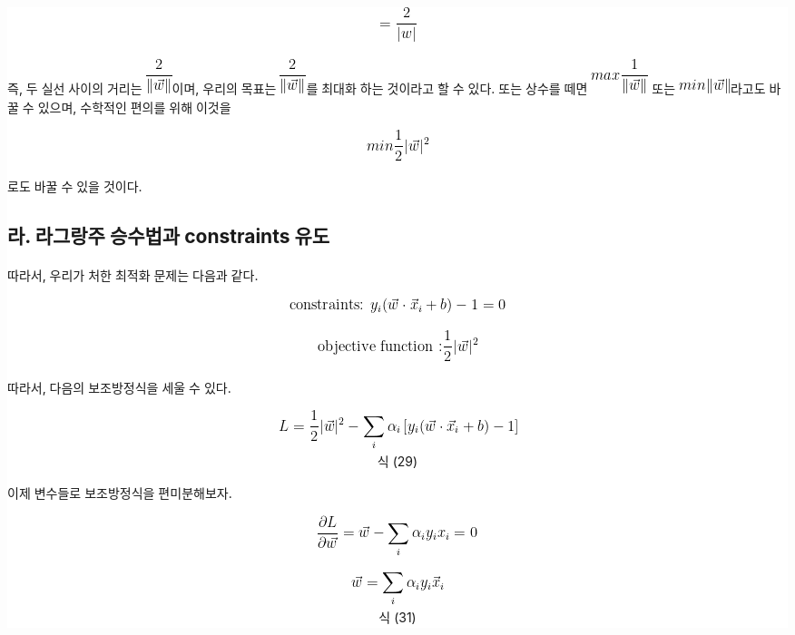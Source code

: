 <p align = "center"> <img src = "https://raw.githubusercontent.com/angeloyeo/angeloyeo.github.io/master/equations/2020-09-30-SVM/eq71.png"> </p>


즉, 두 실선 사이의 거리는 <img src = "https://raw.githubusercontent.com/angeloyeo/angeloyeo.github.io/master/equations/2020-09-30-SVM/eq72.png">이며, 우리의 목표는 <img src = "https://raw.githubusercontent.com/angeloyeo/angeloyeo.github.io/master/equations/2020-09-30-SVM/eq73.png">를 최대화 하는 것이라고 할 수 있다. 또는 상수를 떼면 <img src = "https://raw.githubusercontent.com/angeloyeo/angeloyeo.github.io/master/equations/2020-09-30-SVM/eq74.png"> 또는 <img src = "https://raw.githubusercontent.com/angeloyeo/angeloyeo.github.io/master/equations/2020-09-30-SVM/eq75.png">라고도 바꿀 수 있으며, 수학적인 편의를 위해 이것을 

<p align = "center"> <img src = "https://raw.githubusercontent.com/angeloyeo/angeloyeo.github.io/master/equations/2020-09-30-SVM/eq76.png"> </p>

로도 바꿀 수 있을 것이다.

## 라. 라그랑주 승수법과 constraints 유도

따라서, 우리가 처한 최적화 문제는 다음과 같다.

<p align = "center"> <img src = "https://raw.githubusercontent.com/angeloyeo/angeloyeo.github.io/master/equations/2020-09-30-SVM/eq77.png"> </p>

<p align = "center"> <img src = "https://raw.githubusercontent.com/angeloyeo/angeloyeo.github.io/master/equations/2020-09-30-SVM/eq78.png"> </p>

따라서, 다음의 보조방정식을 세울 수 있다.

<p align = "center"> <img src = "https://raw.githubusercontent.com/angeloyeo/angeloyeo.github.io/master/equations/2020-09-30-SVM/eq79.png"><br> 식 (29) </p>

[//]:# (식 29)

이제 변수들로 보조방정식을 편미분해보자.

<p align = "center"> <img src = "https://raw.githubusercontent.com/angeloyeo/angeloyeo.github.io/master/equations/2020-09-30-SVM/eq80.png"> </p>

<p align = "center"> <img src = "https://raw.githubusercontent.com/angeloyeo/angeloyeo.github.io/master/equations/2020-09-30-SVM/eq81.png"> <br> 식 (31) </p>


[^1]: https://en.wikipedia.org/wiki/Hyperplane
[^2]: http://mathworld.wolfram.com/Hyperplane.html